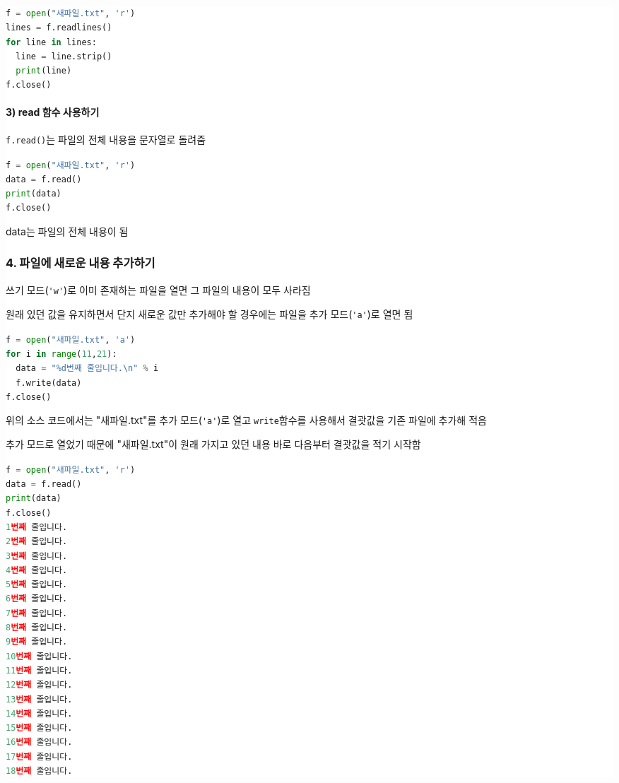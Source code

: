 ```python
f = open("새파일.txt", 'r')
lines = f.readlines()
for line in lines:
  line = line.strip()
  print(line)
f.close()
```





#### 3) read 함수 사용하기

`f.read()`는 파일의 전체 내용을 문자열로 돌려줌

```python
f = open("새파일.txt", 'r')
data = f.read()
print(data)
f.close()
```

data는 파일의 전체 내용이 됨







### 4. 파일에 새로운 내용 추가하기

쓰기 모드(`'w'`)로 이미 존재하는 파일을 열면 그 파일의 내용이 모두 사라짐

원래 있던 값을 유지하면서 단지 새로운 값만 추가해야 할 경우에는 파일을 추가 모드(`'a'`)로 열면 됨

```python
f = open("새파일.txt", 'a')
for i in range(11,21):
  data = "%d번째 줄입니다.\n" % i
  f.write(data)
f.close()
```

위의 소스 코드에서는 "새파일.txt"를 추가 모드(`'a'`)로 열고 `write`함수를 사용해서 결괏값을 기존 파일에 추가해 적음

추가 모드로 열었기 때문에 "새파일.txt"이 원래 가지고 있던 내용 바로 다음부터 결괏값을 적기 시작함

```python
f = open("새파일.txt", 'r')
data = f.read()
print(data)
f.close()
1번째 줄입니다.
2번째 줄입니다.
3번째 줄입니다.
4번째 줄입니다.
5번째 줄입니다.
6번째 줄입니다.
7번째 줄입니다.
8번째 줄입니다.
9번째 줄입니다.
10번째 줄입니다.
11번째 줄입니다.
12번째 줄입니다.
13번째 줄입니다.
14번째 줄입니다.
15번째 줄입니다.
16번째 줄입니다.
17번째 줄입니다.
18번째 줄입니다.
```